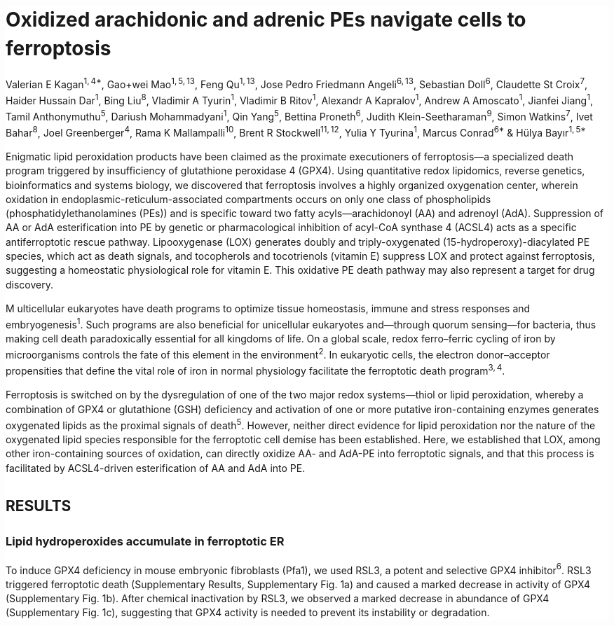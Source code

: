 
# Oxidized arachidonic and adrenic PEs navigate cells to ferroptosis

Valerian E Kagan${}^{1,4*}$, Gao+wei Mao${}^{1,5,13}$, Feng Qu${}^{1,13}$, Jose Pedro Friedmann Angeli${}^{6,13}$, Sebastian Doll${}^{6}$, Claudette St Croix${}^{7}$, Haider Hussain Dar${}^{1}$, Bing Liu${}^{8}$, Vladimir A Tyurin${}^{1}$, Vladimir B Ritov${}^{1}$, Alexandr A Kapralov${}^{1}$, Andrew A Amoscato${}^{1}$, Jianfei Jiang${}^{1}$, Tamil Anthonymuthu${}^{5}$, Dariush Mohammadyani${}^{1}$, Qin Yang${}^{5}$, Bettina Proneth${}^{6}$, Judith Klein-Seetharaman${}^{9}$, Simon Watkins${}^{7}$, Ivet Bahar${}^{8}$, Joel Greenberger${}^{4}$, Rama K Mallampalli${}^{10}$, Brent R Stockwell${}^{11,12}$, Yulia Y Tyurina${}^{1}$, Marcus Conrad${}^{6*}$ & Hülya Bayır${}^{1,5*}$

Enigmatic lipid peroxidation products have been claimed as the proximate executioners of ferroptosis—a specialized death program triggered by insufficiency of glutathione peroxidase 4 (GPX4). Using quantitative redox lipidomics, reverse genetics, bioinformatics and systems biology, we discovered that ferroptosis involves a highly organized oxygenation center, wherein oxidation in endoplasmic-reticulum-associated compartments occurs on only one class of phospholipids (phosphatidylethanolamines (PEs)) and is specific toward two fatty acyls—arachidonoyl (AA) and adrenoyl (AdA). Suppression of AA or AdA esterification into PE by genetic or pharmacological inhibition of acyl-CoA synthase 4 (ACSL4) acts as a specific antiferroptotic rescue pathway. Lipooxygenase (LOX) generates doubly and triply-oxygenated (15-hydroperoxy)-diacylated PE species, which act as death signals, and tocopherols and tocotrienols (vitamin E) suppress LOX and protect against ferroptosis, suggesting a homeostatic physiological role for vitamin E. This oxidative PE death pathway may also represent a target for drug discovery.

M ulticellular eukaryotes have death programs to optimize tissue homeostasis, immune and stress responses and embryogenesis${}^{1}$. Such programs are also beneficial for unicellular eukaryotes and—through quorum sensing—for bacteria, thus making cell death paradoxically essential for all kingdoms of life. On a global scale, redox ferro–ferric cycling of iron by microorganisms controls the fate of this element in the environment${}^{2}$. In eukaryotic cells, the electron donor–acceptor propensities that define the vital role of iron in normal physiology facilitate the ferroptotic death program${}^{3,4}$.

Ferroptosis is switched on by the dysregulation of one of the two major redox systems—thiol or lipid peroxidation, whereby a combination of GPX4 or glutathione (GSH) deficiency and activation of one or more putative iron-containing enzymes generates oxygenated lipids as the proximal signals of death${}^{5}$. However, neither direct evidence for lipid peroxidation nor the nature of the oxygenated lipid species responsible for the ferroptotic cell demise has been established. Here, we established that LOX, among other iron-containing sources of oxidation, can directly oxidize AA- and AdA-PE into ferroptotic signals, and that this process is facilitated by ACSL4-driven esterification of AA and AdA into PE.

## RESULTS

### Lipid hydroperoxides accumulate in ferroptotic ER

To induce GPX4 deficiency in mouse embryonic fibroblasts (Pfa1), we used RSL3, a potent and selective GPX4 inhibitor${}^{6}$. RSL3 triggered ferroptotic death (Supplementary Results, Supplementary Fig. 1a) and caused a marked decrease in activity of GPX4 (Supplementary Fig. 1b). After chemical inactivation by RSL3, we observed a marked decrease in abundance of GPX4 (Supplementary Fig. 1c), suggesting that GPX4 activity is needed to prevent its instability or degradation.
